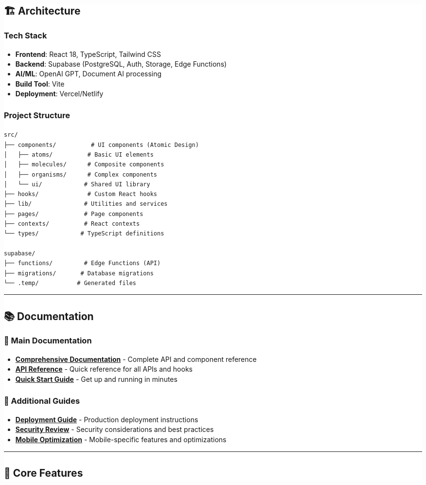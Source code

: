 ## 🏗️ Architecture

### Tech Stack
- **Frontend**: React 18, TypeScript, Tailwind CSS
- **Backend**: Supabase (PostgreSQL, Auth, Storage, Edge Functions)
- **AI/ML**: OpenAI GPT, Document AI processing
- **Build Tool**: Vite
- **Deployment**: Vercel/Netlify

### Project Structure
```
src/
├── components/          # UI components (Atomic Design)
│   ├── atoms/          # Basic UI elements
│   ├── molecules/      # Composite components
│   ├── organisms/      # Complex components
│   └── ui/            # Shared UI library
├── hooks/              # Custom React hooks
├── lib/               # Utilities and services
├── pages/             # Page components
├── contexts/          # React contexts
└── types/            # TypeScript definitions

supabase/
├── functions/         # Edge Functions (API)
├── migrations/       # Database migrations
└── .temp/           # Generated files
```

---

## 📚 Documentation

### 📖 Main Documentation
- **[Comprehensive Documentation](./COMPREHENSIVE_DOCUMENTATION.md)** - Complete API and component reference
- **[API Reference](./API_REFERENCE.md)** - Quick reference for all APIs and hooks
- **[Quick Start Guide](./QUICK_START_GUIDE.md)** - Get up and running in minutes

### 🔧 Additional Guides
- **[Deployment Guide](./DEPLOYMENT_GUIDE.md)** - Production deployment instructions
- **[Security Review](./security_review.md)** - Security considerations and best practices
- **[Mobile Optimization](./MOBILE_OPTIMIZATION_REPORT.md)** - Mobile-specific features and optimizations

---

## 🎯 Core Features
